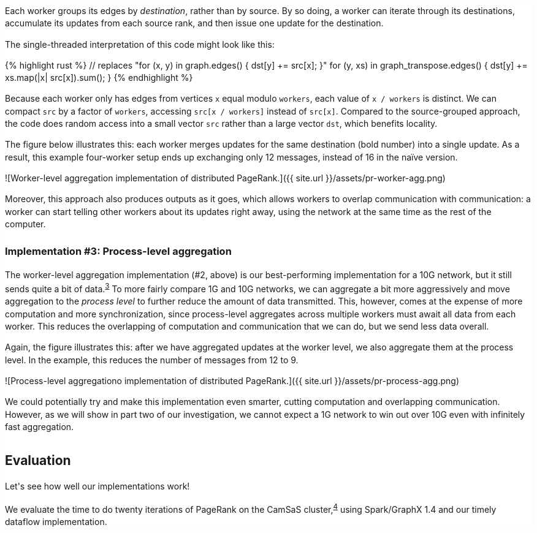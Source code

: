 Each worker groups its edges by *destination*, rather than by source. By so doing, a worker can iterate through its destinations, accumulate its updates from each source rank, and then issue one update for the destination.

The single-threaded interpretation of this code might look like this:

{% highlight rust %}
// replaces "for (x, y) in graph.edges() { dst[y] += src[x]; }"
for (y, xs) in graph_transpose.edges() {
    dst[y] += xs.map(|x| src[x]).sum();
}
{% endhighlight %}

Because each worker only has edges from vertices `x` equal modulo `workers`, each value of `x / workers` is distinct. We can compact `src` by a factor of `workers`, accessing `src[x / workers]` instead of `src[x]`. Compared to the source-grouped approach, the code does random access into a small vector `src` rather than a large vector `dst`, which benefits locality.

The figure below illustrates this: each worker merges updates for the same destination (bold number) into a single update. As a result, this example four-worker setup ends up exchanging only 12 messages, instead of 16 in the na&iuml;ve version.

![Worker-level aggregation implementation of distributed PageRank.]({{ site.url }}/assets/pr-worker-agg.png)

Moreover, this approach also produces outputs as it goes, which allows workers to overlap communication with communication: a worker can start telling other workers about its updates right away, using the network at the same time as the rest of the computer.


### Implementation #3: Process-level aggregation

The worker-level aggregation implementation (#2, above) is our best-performing implementation for a 10G network, but it still sends quite a bit of data.<sup><a name="fn3l" href="#fn3">3</a></sup> To more fairly compare 1G and 10G networks, we can aggregate a bit more aggressively and move aggregation to the _process level_ to further reduce the amount of data transmitted. This, however, comes at the expense of more computation and more synchronization, since process-level aggregates across multiple workers must await all data from each worker. This reduces the overlapping of computation and communication that we can do, but we send less data overall.

Again, the figure illustrates this: after we have aggregated updates at the worker level, we also aggregate them at the process level. In the example, this reduces the number of messages from 12 to 9.

![Process-level aggregationo implementation of distributed PageRank.]({{ site.url }}/assets/pr-process-agg.png)

We could potentially try and make this implementation even smarter, cutting computation and overlapping communication. However, as we will show in part two of our investigation, we cannot expect a 1G network to win out over 10G even with infinitely fast aggregation.


## Evaluation

Let's see how well our implementations work!

We evaluate the time to do twenty iterations of PageRank on the CamSaS cluster,<sup><a name="fn4l" href="#fn4">4</a></sup> using Spark/GraphX 1.4 and our timely dataflow implementation.
